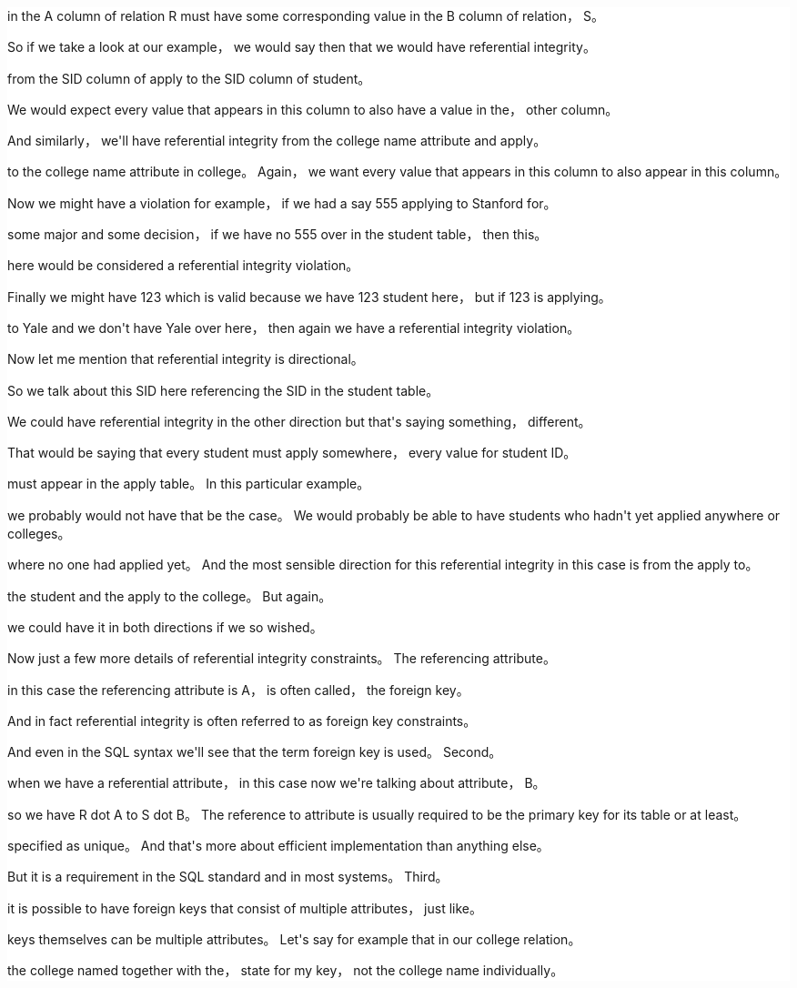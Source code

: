  in the A column of relation R must have some corresponding value in the B column of relation， S。

 So if we take a look at our example， we would say then that we would have referential integrity。

 from the SID column of apply to the SID column of student。

 We would expect every value that appears in this column to also have a value in the， other column。

 And similarly， we'll have referential integrity from the college name attribute and apply。

 to the college name attribute in college。 Again， we want every value that appears in this column to also appear in this column。

 Now we might have a violation for example， if we had a say 555 applying to Stanford for。

 some major and some decision， if we have no 555 over in the student table， then this。

 here would be considered a referential integrity violation。

 Finally we might have 123 which is valid because we have 123 student here， but if 123 is applying。

 to Yale and we don't have Yale over here， then again we have a referential integrity violation。

 Now let me mention that referential integrity is directional。

 So we talk about this SID here referencing the SID in the student table。

 We could have referential integrity in the other direction but that's saying something， different。

 That would be saying that every student must apply somewhere， every value for student ID。

 must appear in the apply table。 In this particular example。

 we probably would not have that be the case。 We would probably be able to have students who hadn't yet applied anywhere or colleges。

 where no one had applied yet。 And the most sensible direction for this referential integrity in this case is from the apply to。

 the student and the apply to the college。 But again。

 we could have it in both directions if we so wished。

 Now just a few more details of referential integrity constraints。 The referencing attribute。

 in this case the referencing attribute is A， is often called， the foreign key。

 And in fact referential integrity is often referred to as foreign key constraints。

 And even in the SQL syntax we'll see that the term foreign key is used。 Second。

 when we have a referential attribute， in this case now we're talking about attribute， B。

 so we have R dot A to S dot B。 The reference to attribute is usually required to be the primary key for its table or at least。

 specified as unique。 And that's more about efficient implementation than anything else。

 But it is a requirement in the SQL standard and in most systems。 Third。

 it is possible to have foreign keys that consist of multiple attributes， just like。

 keys themselves can be multiple attributes。 Let's say for example that in our college relation。

 the college named together with the， state for my key， not the college name individually。
